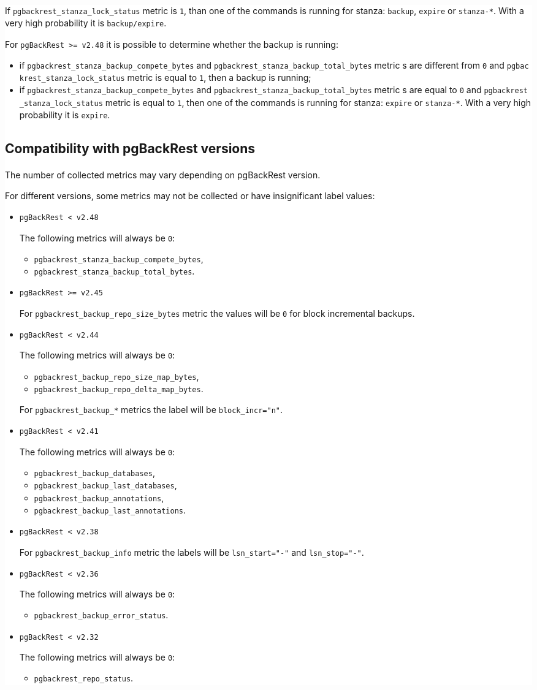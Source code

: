 If `pgbackrest_stanza_lock_status` metric is `1`, than one of the commands is running for stanza: `backup`, `expire` or `stanza-*`.
With a very high probability it is `backup/expire`.

For `pgBackRest >= v2.48` it is possible to determine whether the backup is running:
* if `pgbackrest_stanza_backup_compete_bytes` and `pgbackrest_stanza_backup_total_bytes` metric
s are different from `0` and `pgbackrest_stanza_lock_status` metric is equal to `1`, then a backup is running;
* if `pgbackrest_stanza_backup_compete_bytes` and `pgbackrest_stanza_backup_total_bytes` metric
s are equal to `0` and `pgbackrest_stanza_lock_status` metric is equal to `1`, then one of the commands is running for stanza: `expire` or `stanza-*`. With a very high probability it is `expire`.

## Compatibility with pgBackRest versions

The number of collected metrics may vary depending on pgBackRest version. 

For different versions, some metrics may not be collected or have insignificant label values:

* `pgBackRest < v2.48`
    
    The following metrics will always be `0`:
    * `pgbackrest_stanza_backup_compete_bytes`,
    * `pgbackrest_stanza_backup_total_bytes`.

* `pgBackRest >= v2.45`
  
    For `pgbackrest_backup_repo_size_bytes` metric the values will be `0` for block incremental backups.

* `pgBackRest < v2.44`

    The following metrics will always be `0`: 
    * `pgbackrest_backup_repo_size_map_bytes`,
    * `pgbackrest_backup_repo_delta_map_bytes`.

    For `pgbackrest_backup_*` metrics the label will be `block_incr="n"`.

* `pgBackRest < v2.41`

    The following metrics will always be `0`: 
    * `pgbackrest_backup_databases`,
    * `pgbackrest_backup_last_databases`,
    * `pgbackrest_backup_annotations`,
    * `pgbackrest_backup_last_annotations`.

* `pgBackRest < v2.38`

    For `pgbackrest_backup_info` metric the labels will be `lsn_start="-"` and `lsn_stop="-"`.

* `pgBackRest < v2.36`

    The following metrics will always be `0`:
    * `pgbackrest_backup_error_status`.

* `pgBackRest < v2.32`

    The following metrics will always be `0`:
    * `pgbackrest_repo_status`.
